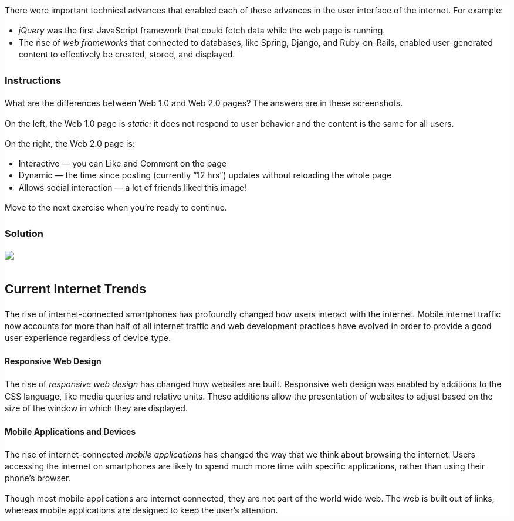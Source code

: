 There were important technical advances that enabled each of these
advances in the user interface of the internet. For example:

- *jQuery* was the first JavaScript framework that could fetch data
  while the web page is running.
- The rise of *web frameworks* that connected to databases, like Spring,
  Django, and Ruby-on-Rails, enabled user-generated content to
  effectively be created, stored, and displayed.

### Instructions

What are the differences between Web 1.0 and Web 2.0 pages? The answers
are in these screenshots.

On the left, the Web 1.0 page is *static:* it does not respond to user
behavior and the content is the same for all users.

On the right, the Web 2.0 page is:

- Interactive — you can Like and Comment on the page
- Dynamic — the time since posting (currently “12 hrs”) updates without
  reloading the whole page
- Allows social interaction — a lot of friends liked this image!

Move to the next exercise when you’re ready to continue.

### Solution

<img src="https://content.codecademy.com/programs/code-foundations-path/web-dev-survey/Web1vsWeb2_v2.png" class="gamut-1h2re45-imageStyles-imageStyles e1xtjyf0">

## Current Internet Trends

The rise of internet-connected smartphones has profoundly changed how
users interact with the internet. Mobile internet traffic now accounts
for more than half of all internet traffic and web development practices
have evolved in order to provide a good user experience regardless of
device type.

#### Responsive Web Design

The rise of *responsive web design* has changed how websites are built.
Responsive web design was enabled by additions to the CSS language, like
media queries and relative units. These additions allow the presentation
of websites to adjust based on the size of the window in which they are
displayed.

#### Mobile Applications and Devices

The rise of internet-connected *mobile applications* has changed the way
that we think about browsing the internet. Users accessing the internet
on smartphones are likely to spend much more time with specific
applications, rather than using their phone’s browser.

Though most mobile applications are internet connected, they are not
part of the world wide web. The web is built out of links, whereas
mobile applications are designed to keep the user’s attention.
